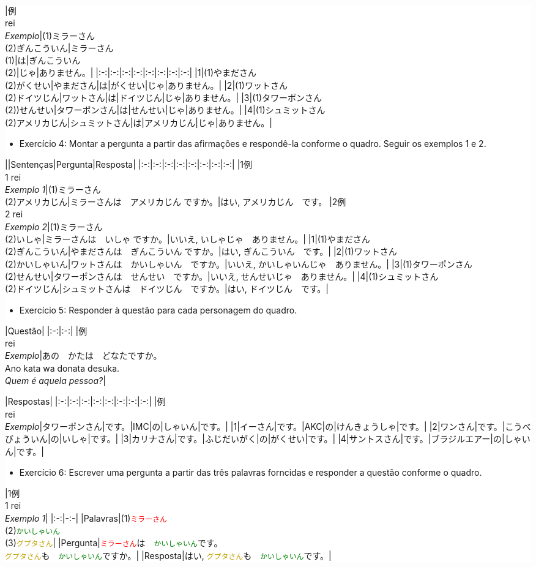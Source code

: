 |例<br>rei<br>_Exemplo_|(1)ミラーさん<br>(2)ぎんこういん|ミラーさん<br>(1)|は|ぎんこういん<br>(2)|じゃ|ありません。|
|:-:|:-:|:-:|:-:|:-:|:-:|:-:|:-:|
|1|(1)やまださん<br>(2)がくせい|やまださん|は|がくせい|じゃ|ありません。|
|2|(1)ワットさん<br>(2)ドイツじん|ワットさん|は|ドイツじん|じゃ|ありません。|
|3|(1)タワーポンさん<br>(2))せんせい|タワーポンさん|は|せんせい|じゃ|ありません。|
|4|(1)シュミットさん<br>(2)アメリカじん|シュミットさん|は|アメリカじん|じゃ|ありません。|

- Exercício 4: Montar a pergunta a partir das afirmações e respondê-la conforme o quadro. Seguir os exemplos 1 e 2.

||Sentenças|Pergunta|Resposta|
|:-:|:-:|:-:|:-:|:-:|:-:|:-:|:-:|
|1例<br>1 rei<br>_Exemplo 1_|(1)ミラーさん<br>(2)アメリカじん|ミラーさんは　アメリカじん ですか。|はい, アメリカじん　です。
|2例<br>2 rei<br>_Exemplo 2_|(1)ミラーさん<br>(2)いしゃ|ミラーさんは　いしゃ ですか。|いいえ, いしゃじゃ　ありません。|
|1|(1)やまださん<br>(2)ぎんこういん|やまださんは　ぎんこういん ですか。|はい, ぎんこういん　です。|
|2|(1)ワットさん<br>(2)かいしゃいん|ワットさんは　かいしゃいん　ですか。|いいえ, かいしゃいんじゃ　ありません。|
|3|(1)タワーポンさん<br>(2)せんせい|タワーポンさんは　せんせい　ですか。|いいえ, せんせいじゃ　ありません。|
|4|(1)シュミットさん<br>(2)ドイツじん|シュミットさんは　ドイツじん　ですか。|はい, ドイツじん　です。|

- Exercício 5: Responder à questão para cada personagem do quadro.

|Questão|
|:-:|:-:|
|例<br>rei<br>_Exemplo_|あの　かたは　どなたですか。<br>Ano kata wa donata desuka.<br>_Quem é aquela pessoa?_|

|Respostas|
|:-:|:-:|:-:|:-:|:-:|:-:|:-:|:-:|
|例<br>rei<br>_Exemplo_|タワーポンさん|です。|IMC|の|しゃいん|です。|
|1|イーさん|です。|AKC|の|けんきょうしゃ|です。|
|2|ワンさん|です。|こうべびょういん|の|いしゃ|です。|
|3|カリナさん|です。|ふじだいがく|の|がくせい|です。|
|4|サントスさん|です。|ブラジルエアー|の|しゃいん|です。|

- Exercício 6: Escrever uma pergunta a partir das três palavras forncidas e responder a questão conforme o quadro.

|1例<br>1 rei<br>_Exemplo 1_|
|:-:|-:-|
|Palavras|(1)<font color= "red">`ミラーさん`</font><br>(2)<font color= "green">`かいしゃいん`</font><br>(3)<font color= "cinamon">`グプタさん`</font>|
|Pergunta|<font color= "red">`ミラーさん`</font>は　<font color= "green">`かいしゃいん`</font>です。<br><font color= "cinamon">`グプタさん`</font>も　<font color= "green">`かいしゃいん`</font>ですか。|
|Resposta|はい, <font color= "cinamon">`グプタさん`</font>も　<font color= "green">`かいしゃいん`</font>です。|
